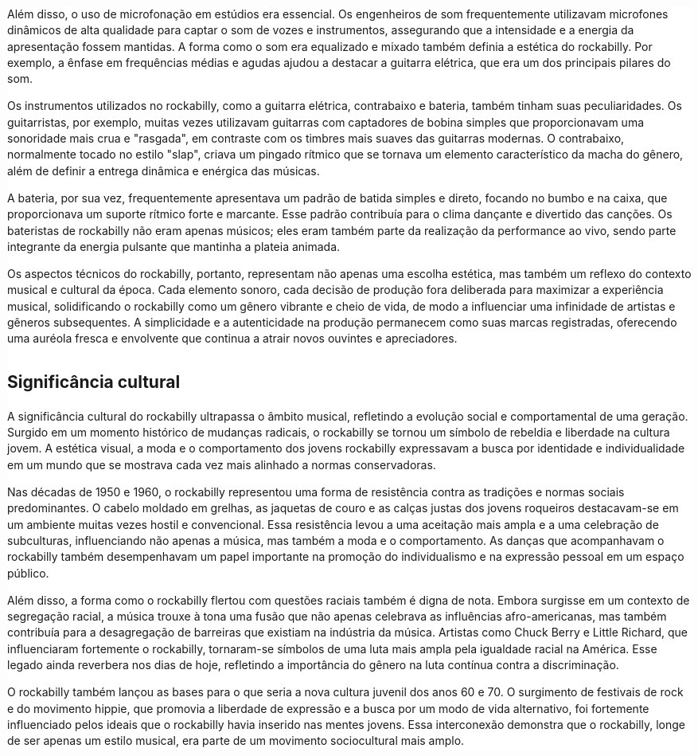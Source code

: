 Além disso, o uso de microfonação em estúdios era essencial. Os engenheiros de som frequentemente utilizavam microfones dinâmicos de alta qualidade para captar o som de vozes e instrumentos, assegurando que a intensidade e a energia da apresentação fossem mantidas. A forma como o som era equalizado e mixado também definia a estética do rockabilly. Por exemplo, a ênfase em frequências médias e agudas ajudou a destacar a guitarra elétrica, que era um dos principais pilares do som.

Os instrumentos utilizados no rockabilly, como a guitarra elétrica, contrabaixo e bateria, também tinham suas peculiaridades. Os guitarristas, por exemplo, muitas vezes utilizavam guitarras com captadores de bobina simples que proporcionavam uma sonoridade mais crua e "rasgada", em contraste com os timbres mais suaves das guitarras modernas. O contrabaixo, normalmente tocado no estilo "slap", criava um pingado rítmico que se tornava um elemento característico da macha do gênero, além de definir a entrega dinâmica e enérgica das músicas.

A bateria, por sua vez, frequentemente apresentava um padrão de batida simples e direto, focando no bumbo e na caixa, que proporcionava um suporte rítmico forte e marcante. Esse padrão contribuía para o clima dançante e divertido das canções. Os bateristas de rockabilly não eram apenas músicos; eles eram também parte da realização da performance ao vivo, sendo parte integrante da energia pulsante que mantinha a plateia animada.

Os aspectos técnicos do rockabilly, portanto, representam não apenas uma escolha estética, mas também um reflexo do contexto musical e cultural da época. Cada elemento sonoro, cada decisão de produção fora deliberada para maximizar a experiência musical, solidificando o rockabilly como um gênero vibrante e cheio de vida, de modo a influenciar uma infinidade de artistas e gêneros subsequentes. A simplicidade e a autenticidade na produção permanecem como suas marcas registradas, oferecendo uma auréola fresca e envolvente que continua a atrair novos ouvintes e apreciadores.


## Significância cultural


A significância cultural do rockabilly ultrapassa o âmbito musical, refletindo a evolução social e comportamental de uma geração. Surgido em um momento histórico de mudanças radicais, o rockabilly se tornou um símbolo de rebeldia e liberdade na cultura jovem. A estética visual, a moda e o comportamento dos jovens rockabilly expressavam a busca por identidade e individualidade em um mundo que se mostrava cada vez mais alinhado a normas conservadoras.

Nas décadas de 1950 e 1960, o rockabilly representou uma forma de resistência contra as tradições e normas sociais predominantes. O cabelo moldado em grelhas, as jaquetas de couro e as calças justas dos jovens roqueiros destacavam-se em um ambiente muitas vezes hostil e convencional. Essa resistência levou a uma aceitação mais ampla e a uma celebração de subculturas, influenciando não apenas a música, mas também a moda e o comportamento. As danças que acompanhavam o rockabilly também desempenhavam um papel importante na promoção do individualismo e na expressão pessoal em um espaço público.

Além disso, a forma como o rockabilly flertou com questões raciais também é digna de nota. Embora surgisse em um contexto de segregação racial, a música trouxe à tona uma fusão que não apenas celebrava as influências afro-americanas, mas também contribuía para a desagregação de barreiras que existiam na indústria da música. Artistas como Chuck Berry e Little Richard, que influenciaram fortemente o rockabilly, tornaram-se símbolos de uma luta mais ampla pela igualdade racial na América. Esse legado ainda reverbera nos dias de hoje, refletindo a importância do gênero na luta contínua contra a discriminação.

O rockabilly também lançou as bases para o que seria a nova cultura juvenil dos anos 60 e 70. O surgimento de festivais de rock e do movimento hippie, que promovia a liberdade de expressão e a busca por um modo de vida alternativo, foi fortemente influenciado pelos ideais que o rockabilly havia inserido nas mentes jovens. Essa interconexão demonstra que o rockabilly, longe de ser apenas um estilo musical, era parte de um movimento sociocultural mais amplo.
